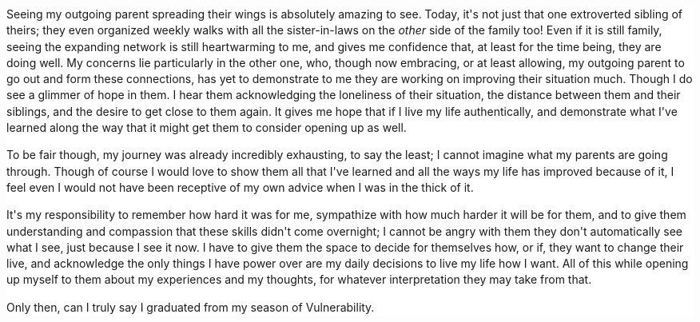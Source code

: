 Seeing my outgoing parent spreading their wings is absolutely amazing to see. Today, it's not just that one extroverted sibling of theirs; they even organized weekly walks with all the sister-in-laws on the *other* side of the family too! Even if it is still family, seeing the expanding network is still heartwarming to me, and gives me confidence that, at least for the time being, they are doing well. My concerns lie particularly in the other one, who, though now embracing, or at least allowing, my outgoing parent to go out and form these connections, has yet to demonstrate to me they are working on improving their situation much. Though I do see a glimmer of hope in them. I hear them acknowledging the loneliness of their situation, the distance between them and their siblings, and the desire to get close to them again. It gives me hope that if I live my life authentically, and demonstrate what I've learned along the way that it might get them to consider opening up as well.

To be fair though, my journey was already incredibly exhausting, to say the least; I cannot imagine what my parents are going through. Though of course I would love to show them all that I've learned and all the ways my life has improved because of it, I feel even I would not have been receptive of my own advice when I was in the thick of it. 

It's my responsibility to remember how hard it was for me, sympathize with how much harder it will be for them, and to give them understanding and compassion that these skills didn't come overnight; I cannot be angry with them they don't automatically see what I see, just because I see it now. I have to give them the space to decide for themselves how, or if, they want to change their live, and acknowledge the only things I have power over are my daily decisions to live my life how I want. All of this while opening up myself to them about my experiences and my thoughts, for whatever interpretation they may take from that.

Only then, can I truly say I graduated from my season of Vulnerability.
